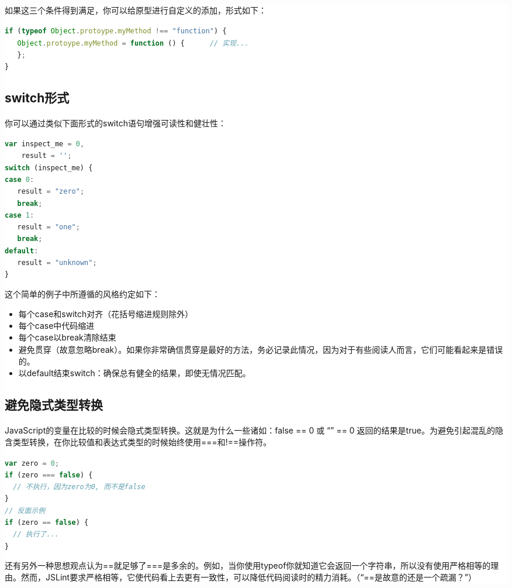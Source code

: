 如果这三个条件得到满足，你可以给原型进行自定义的添加，形式如下：

```js
if (typeof Object.protoype.myMethod !== "function") {
   Object.protoype.myMethod = function () {      // 实现...
   };
}
```

## switch形式

你可以通过类似下面形式的switch语句增强可读性和健壮性：

```js
var inspect_me = 0,
    result = '';
switch (inspect_me) {
case 0:
   result = "zero";
   break;
case 1:
   result = "one";
   break;
default:
   result = "unknown";
}
```

这个简单的例子中所遵循的风格约定如下：

- 每个case和switch对齐（花括号缩进规则除外）
- 每个case中代码缩进
- 每个case以break清除结束
- 避免贯穿（故意忽略break）。如果你非常确信贯穿是最好的方法，务必记录此情况，因为对于有些阅读人而言，它们可能看起来是错误的。
- 以default结束switch：确保总有健全的结果，即使无情况匹配。

## 避免隐式类型转换

JavaScript的变量在比较的时候会隐式类型转换。这就是为什么一些诸如：false == 0 或 “” == 0 返回的结果是true。为避免引起混乱的隐含类型转换，在你比较值和表达式类型的时候始终使用===和!==操作符。

```js
var zero = 0;
if (zero === false) {   
  // 不执行，因为zero为0, 而不是false
}
// 反面示例
if (zero == false) {   
  // 执行了...
}
```

还有另外一种思想观点认为==就足够了===是多余的。例如，当你使用typeof你就知道它会返回一个字符串，所以没有使用严格相等的理由。然而，JSLint要求严格相等，它使代码看上去更有一致性，可以降低代码阅读时的精力消耗。（“==是故意的还是一个疏漏？”）
